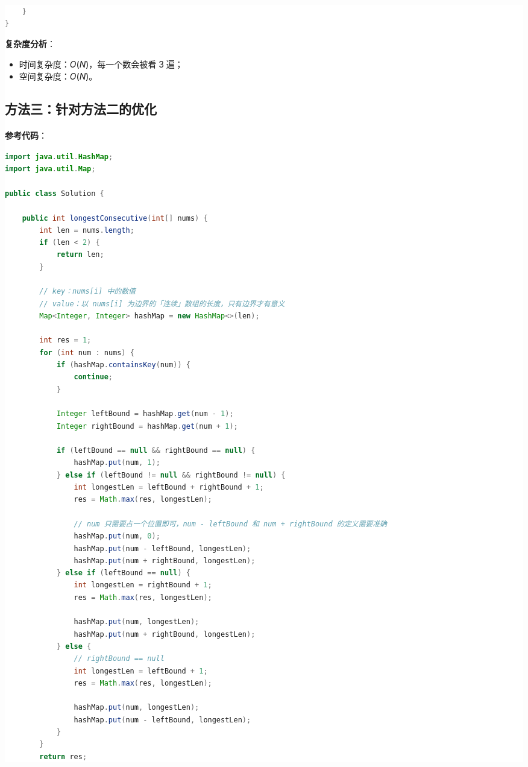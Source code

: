 ```java
    }
}
```

**复杂度分析**：

- 时间复杂度：$O(N)$，每一个数会被看 $3$ 遍；
- 空间复杂度：$O(N)$。

## 方法三：针对方法二的优化

**参考代码**：

```java
import java.util.HashMap;
import java.util.Map;

public class Solution {

    public int longestConsecutive(int[] nums) {
        int len = nums.length;
        if (len < 2) {
            return len;
        }

        // key：nums[i] 中的数值
        // value：以 nums[i] 为边界的「连续」数组的长度，只有边界才有意义
        Map<Integer, Integer> hashMap = new HashMap<>(len);

        int res = 1;
        for (int num : nums) {
            if (hashMap.containsKey(num)) {
                continue;
            }

            Integer leftBound = hashMap.get(num - 1);
            Integer rightBound = hashMap.get(num + 1);

            if (leftBound == null && rightBound == null) {
                hashMap.put(num, 1);
            } else if (leftBound != null && rightBound != null) {
                int longestLen = leftBound + rightBound + 1;
                res = Math.max(res, longestLen);

                // num 只需要占一个位置即可，num - leftBound 和 num + rightBound 的定义需要准确
                hashMap.put(num, 0);
                hashMap.put(num - leftBound, longestLen);
                hashMap.put(num + rightBound, longestLen);
            } else if (leftBound == null) {
                int longestLen = rightBound + 1;
                res = Math.max(res, longestLen);

                hashMap.put(num, longestLen);
                hashMap.put(num + rightBound, longestLen);
            } else {
                // rightBound == null
                int longestLen = leftBound + 1;
                res = Math.max(res, longestLen);

                hashMap.put(num, longestLen);
                hashMap.put(num - leftBound, longestLen);
            }
        }
        return res;
```